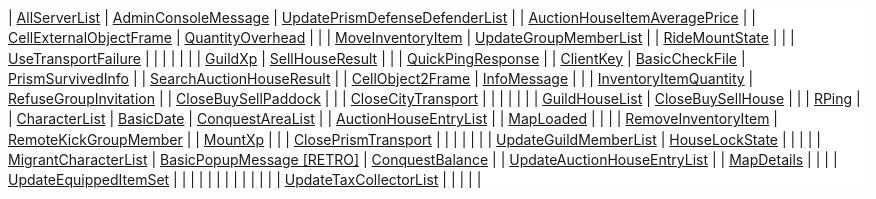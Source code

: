 | [AllServerList](#allserverlist)                                           | [AdminConsoleMessage](#adminconsolemessage)             | [UpdatePrismDefenseDefenderList](#updateprismdefensedefenderlist) |                                                 | [AuctionHouseItemAveragePrice](#auctionhouseitemaverageprice)             |                                                               | [CellExternalObjectFrame](#cellexternalobjectframe)                       | [QuantityOverhead](#quantityoverhead)         |                               |                                 | [MoveInventoryItem](#moveinventoryitem)         | [UpdateGroupMemberList](#updategroupmemberlist)     |                         | [RideMountState](#ridemountstate)           |                                           |                                     | [UseTransportFailure](#usetransportfailure) |                                                                 |                                                                     |                                                         |                                 |                                           |                               | [GuildXp](#guildxp)                                                             | [SellHouseResult](#sellhouseresult)           |                                         |                                                   | [QuickPingResponse](#quickpingresponse)                     |
| [ClientKey](#clientkey)                                                   | [BasicCheckFile](#basiccheckfile)                       | [PrismSurvivedInfo](#prismsurvivedinfo)                           |                                                 | [SearchAuctionHouseResult](#searchauctionhouseresult)                     |                                                               | [CellObject2Frame](#cellobject2frame)                                     | [InfoMessage](#infomessage)                   |                               |                                 | [InventoryItemQuantity](#inventoryitemquantity) | [RefuseGroupInvitation](#refusegroupinvitation)     |                         | [CloseBuySellPaddock](#closebuysellpaddock) |                                           |                                     | [CloseCityTransport](#closecitytransport)   |                                                                 |                                                                     |                                                         |                                 |                                           |                               | [GuildHouseList](#guildhouselist)                                               | [CloseBuySellHouse](#closebuysellhouse)       |                                         |                                                   | [RPing](#rping)                                             |
| [CharacterList](#characterlist)                                           | [BasicDate](#basicdate)                                 | [ConquestAreaList](#conquestarealist)                             |                                                 | [AuctionHouseEntryList](#auctionhouseentrylist)                           |                                                               | [MapLoaded](#maploaded)                                                   |                                               |                               |                                 | [RemoveInventoryItem](#removeinventoryitem)     | [RemoteKickGroupMember](#remotekickgroupmember)                           |                         | [MountXp](#mountxp)                         |                                           |                                     | [ClosePrismTransport](#closeprismtransport) |                                                                 |                                                                     |                                                         |                                 |                                           |                               | [UpdateGuildMemberList](#updateguildmemberlist)                                 | [HouseLockState](#houselockstate)             |                                         |                                                   |                                                             |
| [MigrantCharacterList](#migrantcharacterlist)                             | [BasicPopupMessage [RETRO]](#basicpopupmessage-[retro]) | [ConquestBalance](#conquestbalance)                               |                                                 | [UpdateAuctionHouseEntryList](#updateauctionhouseentrylist)               |                                                               | [MapDetails](#mapdetails)                                                 |                                               |                               |                                 | [UpdateEquippedItemSet](#updateequippeditemset) |                                                     |                         |                                             |                                           |                                     |                                             |                                                                 |                                                                     |                                                         |                                 |                                           |                               | [UpdateTaxCollectorList](#updatetaxcollectorlist)                               |                                               |                                         |                                                   |                                                             |